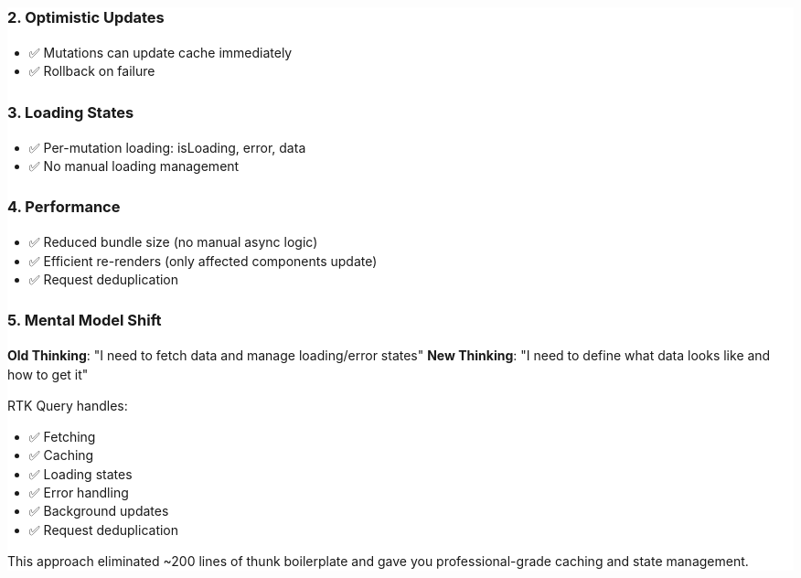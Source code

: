 ### 2. Optimistic Updates
- ✅ Mutations can update cache immediately
- ✅ Rollback on failure

### 3. Loading States
- ✅ Per-mutation loading: isLoading, error, data
- ✅ No manual loading management

### 4. Performance
- ✅ Reduced bundle size (no manual async logic)
- ✅ Efficient re-renders (only affected components update)
- ✅ Request deduplication

### 5. Mental Model Shift
**Old Thinking**: "I need to fetch data and manage loading/error states"
**New Thinking**: "I need to define what data looks like and how to get it"

RTK Query handles:
- ✅ Fetching
- ✅ Caching
- ✅ Loading states
- ✅ Error handling
- ✅ Background updates
- ✅ Request deduplication

This approach eliminated ~200 lines of thunk boilerplate and gave you professional-grade caching and state management.
